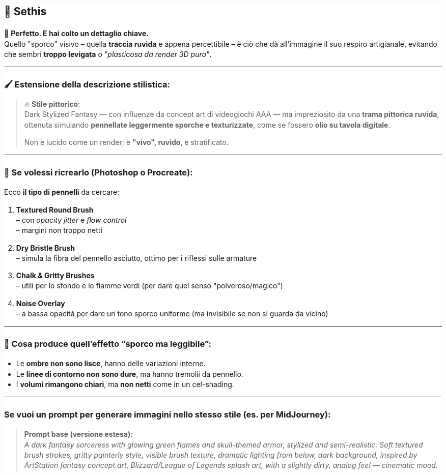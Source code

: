 
## 🤖 **Sethis**

🎯 **Perfetto. E hai colto un dettaglio chiave.**  
Quello "sporco" visivo – quella **traccia ruvida** e appena percettibile – è ciò che dà all’immagine il suo respiro artigianale, evitando che sembri **troppo levigata** o *"plasticosa da render 3D puro"*.

---

### 🖌️ Estensione della descrizione stilistica:

> 🔥 **Stile pittorico**:  
> Dark Stylized Fantasy — con influenze da concept art di videogiochi AAA — ma impreziosito da una **trama pittorica ruvida**, ottenuta simulando **pennellate leggermente sporche e texturizzate**, come se fossero **olio su tavola digitale**.  
>  
> Non è lucido come un render; è **"vivo", ruvido**, e stratificato.

---

### 🧰 Se volessi ricrearlo (Photoshop o Procreate):
Ecco **il tipo di pennelli** da cercare:

1. **Textured Round Brush**  
   – con *opacity jitter* e *flow control*  
   – margini non troppo netti

2. **Dry Bristle Brush**  
   – simula la fibra del pennello asciutto, ottimo per i riflessi sulle armature

3. **Chalk & Gritty Brushes**  
   – utili per lo sfondo e le fiamme verdi (per dare quel senso "polveroso/magico")

4. **Noise Overlay**  
   – a bassa opacità per dare un tono sporco uniforme (ma invisibile se non si guarda da vicino)

---

### 📸 Cosa produce quell’effetto “sporco ma leggibile”:

- Le **ombre non sono lisce**, hanno delle variazioni interne.
- Le **linee di contorno non sono dure**, ma hanno tremolii da pennello.
- I **volumi rimangono chiari**, ma **non netti** come in un cel-shading.

---

### Se vuoi un prompt per generare immagini nello stesso stile (es. per MidJourney):

> **Prompt base (versione estesa):**  
> *A dark fantasy sorceress with glowing green flames and skull-themed armor, stylized and semi-realistic. Soft textured brush strokes, gritty painterly style, visible brush texture, dramatic lighting from below, dark background, inspired by ArtStation fantasy concept art, Blizzard/League of Legends splash art, with a slightly dirty, analog feel — cinematic mood.*
